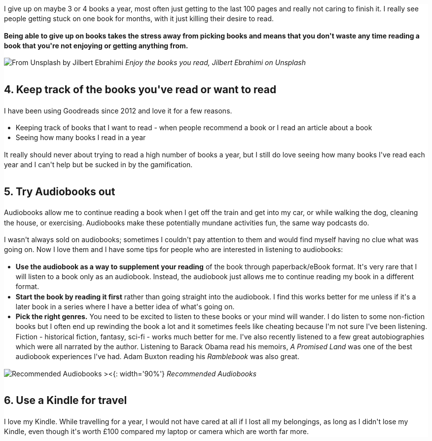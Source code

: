I give up on maybe 3 or 4 books a year, most often just getting to the last 100 pages and really not caring to finish it. I really see people getting stuck on one book for months, with it just killing their desire to read.

**Being able to give up on books takes the stress away from picking books and means that you don't waste any time reading a book that you're not enjoying or getting anything from.**

![From Unsplash by Jilbert Ebrahimi](https://images.unsplash.com/photo-1456315138460-858d1089ddba?ixid=MXwxMjA3fDB8MHxwaG90by1wYWdlfHx8fGVufDB8fHw%3D&ixlib=rb-1.2.1&auto=format&fit=crop&w=1950&q=80)
_Enjoy the books you read, Jilbert Ebrahimi on Unsplash_

## 4. Keep track of the books you've read or want to read

I have been using Goodreads since 2012 and love it for a few reasons.

- Keeping track of books that I want to read - when people recommend a book or I read an article about a book
- Seeing how many books I read in a year

It really should never about trying to read a high number of books a year, but I still do love seeing how many books I've read each year and I can't help but be sucked in by the gamification.

## 5. Try Audiobooks out

Audiobooks allow me to continue reading a book when I get off the train and get into my car, or while walking the dog, cleaning the house, or exercising. Audiobooks make these potentially mundane activities fun, the same way podcasts do.

I wasn't always sold on audiobooks; sometimes I couldn't pay attention to them and would find myself having no clue what was going on. Now I love them and I have some tips for people who are interested in listening to audiobooks:

- **Use the audiobook as a way to supplement your reading** of the book through paperback/eBook format. It's very rare that I will listen to a book only as an audiobook. Instead, the audiobook just allows me to continue reading my book in a different format.
- **Start the book by reading it first** rather than going straight into the audiobook. I find this works better for me unless if it's a later book in a series where I have a better idea of what's going on.
- **Pick the right genres.** You need to be excited to listen to these books or your mind will wander. I do listen to some non-fiction books but I often end up rewinding the book a lot and it sometimes feels like cheating because I'm not sure I've been listening. Fiction - historical fiction, fantasy, sci-fi - works much better for me. I've also recently listened to a few great autobiographies which were all narrated by the author. Listening to Barack Obama read his memoirs, _A Promised Land_ was one of the best audiobook experiences I've had. Adam Buxton reading his _Ramblebook_ was also great.

![Recommended Audiobooks ><]({{site.baseurl}}/assets/img/FavouriteAudiobooks.jpg){: width='90%'}
_Recommended Audiobooks_

## 6. Use a Kindle for travel

I love my Kindle. While travelling for a year, I would not have cared at all if I lost all my belongings, as long as I didn't lose my Kindle, even though it's worth £100 compared my laptop or camera which are worth far more.
